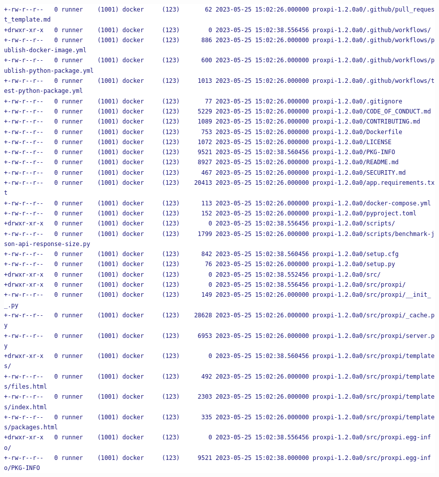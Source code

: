 ```diff
+-rw-r--r--   0 runner    (1001) docker     (123)       62 2023-05-25 15:02:26.000000 proxpi-1.2.0a0/.github/pull_request_template.md
+drwxr-xr-x   0 runner    (1001) docker     (123)        0 2023-05-25 15:02:38.556456 proxpi-1.2.0a0/.github/workflows/
+-rw-r--r--   0 runner    (1001) docker     (123)      886 2023-05-25 15:02:26.000000 proxpi-1.2.0a0/.github/workflows/publish-docker-image.yml
+-rw-r--r--   0 runner    (1001) docker     (123)      600 2023-05-25 15:02:26.000000 proxpi-1.2.0a0/.github/workflows/publish-python-package.yml
+-rw-r--r--   0 runner    (1001) docker     (123)     1013 2023-05-25 15:02:26.000000 proxpi-1.2.0a0/.github/workflows/test-python-package.yml
+-rw-r--r--   0 runner    (1001) docker     (123)       77 2023-05-25 15:02:26.000000 proxpi-1.2.0a0/.gitignore
+-rw-r--r--   0 runner    (1001) docker     (123)     5229 2023-05-25 15:02:26.000000 proxpi-1.2.0a0/CODE_OF_CONDUCT.md
+-rw-r--r--   0 runner    (1001) docker     (123)     1089 2023-05-25 15:02:26.000000 proxpi-1.2.0a0/CONTRIBUTING.md
+-rw-r--r--   0 runner    (1001) docker     (123)      753 2023-05-25 15:02:26.000000 proxpi-1.2.0a0/Dockerfile
+-rw-r--r--   0 runner    (1001) docker     (123)     1072 2023-05-25 15:02:26.000000 proxpi-1.2.0a0/LICENSE
+-rw-r--r--   0 runner    (1001) docker     (123)     9521 2023-05-25 15:02:38.560456 proxpi-1.2.0a0/PKG-INFO
+-rw-r--r--   0 runner    (1001) docker     (123)     8927 2023-05-25 15:02:26.000000 proxpi-1.2.0a0/README.md
+-rw-r--r--   0 runner    (1001) docker     (123)      467 2023-05-25 15:02:26.000000 proxpi-1.2.0a0/SECURITY.md
+-rw-r--r--   0 runner    (1001) docker     (123)    20413 2023-05-25 15:02:26.000000 proxpi-1.2.0a0/app.requirements.txt
+-rw-r--r--   0 runner    (1001) docker     (123)      113 2023-05-25 15:02:26.000000 proxpi-1.2.0a0/docker-compose.yml
+-rw-r--r--   0 runner    (1001) docker     (123)      152 2023-05-25 15:02:26.000000 proxpi-1.2.0a0/pyproject.toml
+drwxr-xr-x   0 runner    (1001) docker     (123)        0 2023-05-25 15:02:38.556456 proxpi-1.2.0a0/scripts/
+-rw-r--r--   0 runner    (1001) docker     (123)     1799 2023-05-25 15:02:26.000000 proxpi-1.2.0a0/scripts/benchmark-json-api-response-size.py
+-rw-r--r--   0 runner    (1001) docker     (123)      842 2023-05-25 15:02:38.560456 proxpi-1.2.0a0/setup.cfg
+-rw-r--r--   0 runner    (1001) docker     (123)       76 2023-05-25 15:02:26.000000 proxpi-1.2.0a0/setup.py
+drwxr-xr-x   0 runner    (1001) docker     (123)        0 2023-05-25 15:02:38.552456 proxpi-1.2.0a0/src/
+drwxr-xr-x   0 runner    (1001) docker     (123)        0 2023-05-25 15:02:38.556456 proxpi-1.2.0a0/src/proxpi/
+-rw-r--r--   0 runner    (1001) docker     (123)      149 2023-05-25 15:02:26.000000 proxpi-1.2.0a0/src/proxpi/__init__.py
+-rw-r--r--   0 runner    (1001) docker     (123)    28628 2023-05-25 15:02:26.000000 proxpi-1.2.0a0/src/proxpi/_cache.py
+-rw-r--r--   0 runner    (1001) docker     (123)     6953 2023-05-25 15:02:26.000000 proxpi-1.2.0a0/src/proxpi/server.py
+drwxr-xr-x   0 runner    (1001) docker     (123)        0 2023-05-25 15:02:38.560456 proxpi-1.2.0a0/src/proxpi/templates/
+-rw-r--r--   0 runner    (1001) docker     (123)      492 2023-05-25 15:02:26.000000 proxpi-1.2.0a0/src/proxpi/templates/files.html
+-rw-r--r--   0 runner    (1001) docker     (123)     2303 2023-05-25 15:02:26.000000 proxpi-1.2.0a0/src/proxpi/templates/index.html
+-rw-r--r--   0 runner    (1001) docker     (123)      335 2023-05-25 15:02:26.000000 proxpi-1.2.0a0/src/proxpi/templates/packages.html
+drwxr-xr-x   0 runner    (1001) docker     (123)        0 2023-05-25 15:02:38.556456 proxpi-1.2.0a0/src/proxpi.egg-info/
+-rw-r--r--   0 runner    (1001) docker     (123)     9521 2023-05-25 15:02:38.000000 proxpi-1.2.0a0/src/proxpi.egg-info/PKG-INFO
```